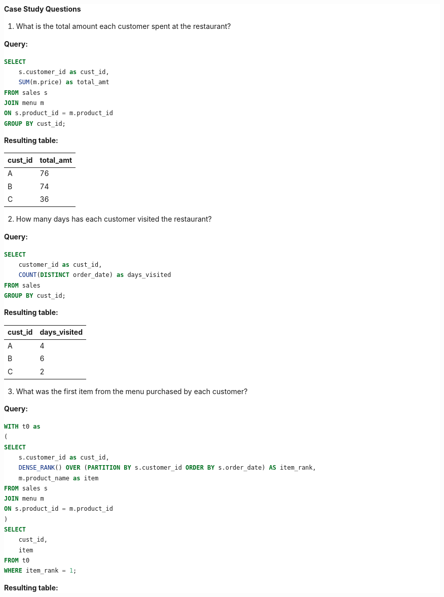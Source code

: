 **Case Study Questions**
1. What is the total amount each customer spent at the restaurant?

**Query:**
```sql
SELECT 
	s.customer_id as cust_id,
    SUM(m.price) as total_amt
FROM sales s
JOIN menu m
ON s.product_id = m.product_id
GROUP BY cust_id;
```
**Resulting table:**

| cust_id  |total_amt | 
|----------|----------|
| A        | 76       | 
| B        | 74       | 
| C        | 36       |


2. How many days has each customer visited the restaurant?

**Query:**
```sql
SELECT 
	customer_id as cust_id,
    COUNT(DISTINCT order_date) as days_visited
FROM sales
GROUP BY cust_id;
```
**Resulting table:**

| cust_id  |days_visited | 
|----------|-------------|
| A        | 4           | 
| B        | 6           | 
| C        | 2           |


3. What was the first item from the menu purchased by each customer?

**Query:**
```sql
WITH t0 as
(
SELECT
	s.customer_id as cust_id,
	DENSE_RANK() OVER (PARTITION BY s.customer_id ORDER BY s.order_date) AS item_rank,
	m.product_name as item
FROM sales s
JOIN menu m 
ON s.product_id = m.product_id
)
SELECT 
	cust_id,
    item
FROM t0 
WHERE item_rank = 1;
```
**Resulting table:**
